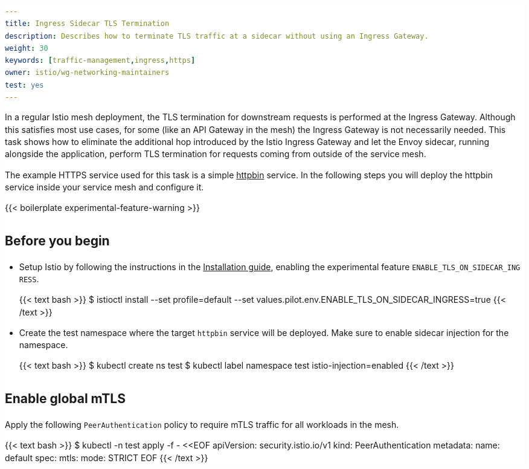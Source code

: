 ```yaml
---
title: Ingress Sidecar TLS Termination
description: Describes how to terminate TLS traffic at a sidecar without using an Ingress Gateway.
weight: 30
keywords: [traffic-management,ingress,https]
owner: istio/wg-networking-maintainers
test: yes
---
```


In a regular Istio mesh deployment, the TLS termination for downstream requests is performed at the Ingress Gateway.
Although this satisfies most use cases, for some (like an API Gateway in the mesh) the Ingress Gateway is not necessarily needed. This task shows how to eliminate the additional hop introduced by the Istio Ingress Gateway and let the Envoy sidecar, running alongside the application, perform TLS termination for requests coming from outside of the service mesh.

The example HTTPS service used for this task is a simple [httpbin](https://httpbin.org) service.
In the following steps you will deploy the httpbin service inside your service mesh and configure it.

{{< boilerplate experimental-feature-warning >}}

## Before you begin

*   Setup Istio by following the instructions in the [Installation guide](/pt-br/docs/setup/), enabling the experimental
    feature `ENABLE_TLS_ON_SIDECAR_INGRESS`.

    {{< text bash >}}
    $ istioctl install --set profile=default --set values.pilot.env.ENABLE_TLS_ON_SIDECAR_INGRESS=true
    {{< /text >}}

*   Create the test namespace where the target `httpbin` service will be deployed. Make sure to enable sidecar injection
    for the namespace.

    {{< text bash >}}
    $ kubectl create ns test
    $ kubectl label namespace test istio-injection=enabled
    {{< /text >}}

## Enable global mTLS

Apply the following `PeerAuthentication` policy to require mTLS traffic for all workloads in the mesh.

{{< text bash >}}
$ kubectl -n test apply -f - <<EOF
apiVersion: security.istio.io/v1
kind: PeerAuthentication
metadata:
  name: default
spec:
  mtls:
    mode: STRICT
EOF
{{< /text >}}
